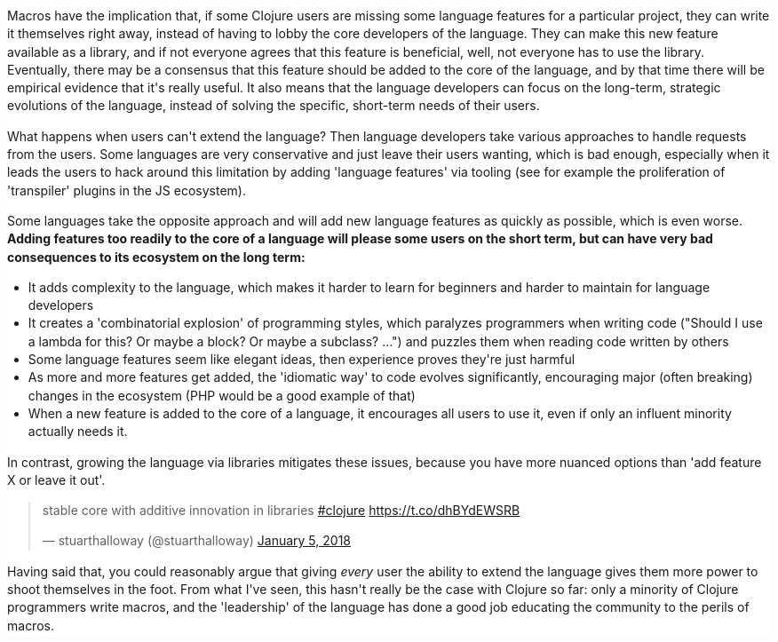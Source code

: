 Macros have the implication that, if some Clojure users are missing some language features for a particular project,
 they can write it themselves right away, instead of having to lobby the core developers of the language.
 They can make this new feature available as a library, and if not everyone agrees that this feature is beneficial, well,
 not everyone has to use the library. Eventually, there may be a consensus that this feature should be added
 to the core of the language, and by that time there will be empirical evidence that it's really useful. It also
 means that the language developers can focus on the long-term, strategic evolutions of the language, instead
 of solving the specific, short-term needs of their users.

What happens when users can't extend the language? Then language developers take various approaches
 to handle requests from the users. Some languages are very conservative and just leave their users wanting,
 which is bad enough, especially when it leads the users to hack around this limitation by adding 'language features'
 via tooling (see for example the proliferation of 'transpiler' plugins in the JS ecosystem).

Some languages take the opposite approach and will add new language features as quickly as possible,
 which is even worse. **Adding features too readily to the core of a language will please some users on the short term, but can have very bad consequences to its ecosystem on the long term:**

* It adds complexity to the language, which makes it harder to learn for beginners and harder to maintain
 for language developers
* It creates a 'combinatorial explosion' of programming styles, which paralyzes programmers when writing code
 ("Should I use a lambda for this? Or maybe a block? Or maybe a subclass? ...") and puzzles them when reading
 code written by others
* Some language features seem like elegant ideas, then experience proves they're just harmful
* As more and more features get added, the 'idiomatic way' to code evolves significantly, encouraging
 major (often breaking) changes in the ecosystem (PHP would be a good example of that)
* When a new feature is added to the core of a language, it encourages all users to use it, even if only an influent
 minority actually needs it.

In contrast, growing the language via libraries mitigates these issues, because you have more nuanced options than 'add feature X or leave it out'.

<div class="my-tweet-wrapper">
<blockquote class="twitter-tweet" data-lang="en" data-cards="show"><p lang="en" dir="ltr">stable core with additive innovation in libraries <a href="https://twitter.com/hashtag/clojure?src=hash&amp;ref_src=twsrc%5Etfw">#clojure</a> <a href="https://t.co/dhBYdEWSRB">https://t.co/dhBYdEWSRB</a></p>&mdash; stuarthalloway (@stuarthalloway) <a href="https://twitter.com/stuarthalloway/status/949343240435720198?ref_src=twsrc%5Etfw">January 5, 2018</a></blockquote>
</div>

Having said that, you could reasonably argue that giving _every_ user the ability to extend the language gives them
 more power to shoot themselves in the foot. From what I've seen, this hasn't really be the case with Clojure so far:
 only a minority of Clojure programmers write macros, and the 'leadership' of the language has done a good job
 educating the community to the perils of macros.
